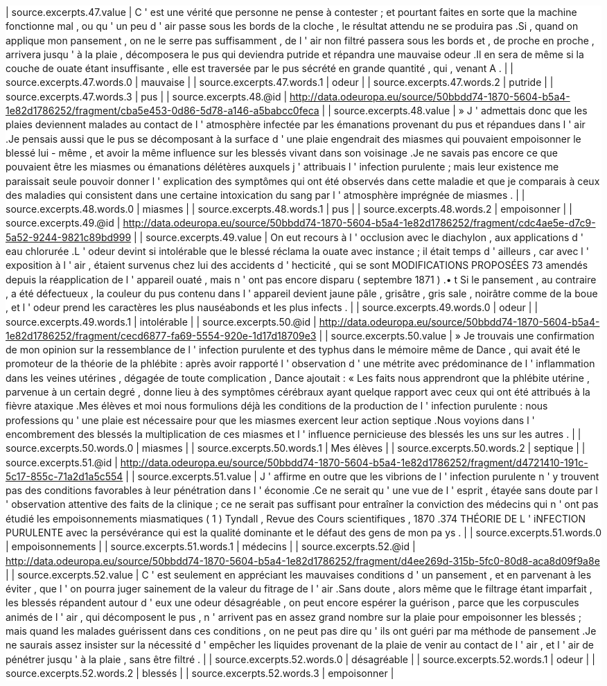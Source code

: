 | source.excerpts.47.value | C ' est une vérité que personne ne pense à contester ; et pourtant faites en sorte que la machine fonctionne mal , ou qu ' un peu d ' air passe sous les bords de la cloche , le résultat attendu ne se produira pas .Si , quand on applique mon pansement , on ne le serre pas suffisamment , de l ' air non filtré passera sous les bords et , de proche en proche , arrivera jusqu ' à la plaie , décomposera le pus qui deviendra putride et répandra une mauvaise odeur .Il en sera de même si la couche de ouate étant insuffisante , elle est traversée par le pus sécrété en grande quantité , qui , venant A . |
| source.excerpts.47.words.0 | mauvaise |
| source.excerpts.47.words.1 | odeur |
| source.excerpts.47.words.2 | putride |
| source.excerpts.47.words.3 | pus |
| source.excerpts.48.@id | http://data.odeuropa.eu/source/50bbdd74-1870-5604-b5a4-1e82d1786252/fragment/cba5e453-0d86-5d78-a146-a5babcc0feca |
| source.excerpts.48.value | » J ' admettais donc que les plaies deviennent malades au contact de l ' atmosphère infectée par les émanations provenant du pus et répandues dans l ' air .Je pensais aussi que le pus se décomposant à la surface d ' une plaie engendrait des miasmes qui pouvaient empoisonner le blessé lui - même , et avoir la même influence sur les blessés vivant dans son voisinage .Je ne savais pas encore ce que pouvaient être les miasmes ou émanations délétères auxquels j ' attribuais l ' infection purulente ; mais leur existence me paraissait seule pouvoir donner l ' explication des symptômes qui ont été observés dans cette maladie et que je comparais à ceux des maladies qui consistent dans une certaine intoxication du sang par l ' atmosphère imprégnée de miasmes . |
| source.excerpts.48.words.0 | miasmes |
| source.excerpts.48.words.1 | pus |
| source.excerpts.48.words.2 | empoisonner |
| source.excerpts.49.@id | http://data.odeuropa.eu/source/50bbdd74-1870-5604-b5a4-1e82d1786252/fragment/cdc4ae5e-d7c9-5a52-9244-9821c89bd999 |
| source.excerpts.49.value | On eut recours à l ' occlusion avec le diachylon , aux applications d ' eau chlorurée .L ' odeur devint si intolérable que le blessé réclama la ouate avec instance ; il était temps d ' ailleurs , car avec l ' exposition à l ' air , étaient survenus chez lui des accidents d ' hecticité , qui se sont MODIFICATIONS PROPOSÉES 73 amendés depuis la réapplication de l ' appareil ouaté , mais n ' ont pas encore disparu ( septembre 1871 ) .• t Si le pansement , au contraire , a été défectueux , la couleur du pus contenu dans l ' appareil devient jaune pâle , grisâtre , gris sale , noirâtre comme de la boue , et l ' odeur prend les caractères les plus nauséabonds et les plus infects . |
| source.excerpts.49.words.0 | odeur |
| source.excerpts.49.words.1 | intolérable |
| source.excerpts.50.@id | http://data.odeuropa.eu/source/50bbdd74-1870-5604-b5a4-1e82d1786252/fragment/cecd6877-fa69-5554-920e-1d17d18709e3 |
| source.excerpts.50.value | » Je trouvais une confirmation de mon opinion sur la ressemblance de l ' infection purulente et des typhus dans le mémoire même de Dance , qui avait été le promoteur de la théorie de la phlébite : après avoir rapporté l ' observation d ' une métrite avec prédominance de l ' inflammation dans les veines utérines , dégagée de toute complication , Dance ajoutait : « Les faits nous apprendront que la phlébite utérine , parvenue à un certain degré , donne lieu à des symptômes cérébraux ayant quelque rapport avec ceux qui ont été attribués à la fièvre ataxique .Mes élèves et moi nous formulions déjà les conditions de la production de l ' infection purulente : nous professions qu ' une plaie est nécessaire pour que les miasmes exercent leur action septique .Nous voyions dans l ' encombrement des blessés la multiplication de ces miasmes et l ' influence pernicieuse des blessés les uns sur les autres . |
| source.excerpts.50.words.0 | miasmes |
| source.excerpts.50.words.1 | Mes élèves |
| source.excerpts.50.words.2 | septique |
| source.excerpts.51.@id | http://data.odeuropa.eu/source/50bbdd74-1870-5604-b5a4-1e82d1786252/fragment/d4721410-191c-5c17-855c-71a2d1a5c554 |
| source.excerpts.51.value | J ' affirme en outre que les vibrions de l ' infection purulente n ' y trouvent pas des conditions favorables à leur pénétration dans l ' économie .Ce ne serait qu ' une vue de l ' esprit , étayée sans doute par l ' observation attentive des faits de la clinique ; ce ne serait pas suffisant pour entraîner la conviction des médecins qui n ' ont pas étudié les empoisonnements miasmatiques ( 1 ) Tyndall , Revue des Cours scientifiques , 1870 .374 THÉORIE DE L ' iNFECTION PURULENTE avec la persévérance qui est la qualité dominante et le défaut des gens de mon pa ys . |
| source.excerpts.51.words.0 | empoisonnements |
| source.excerpts.51.words.1 | médecins |
| source.excerpts.52.@id | http://data.odeuropa.eu/source/50bbdd74-1870-5604-b5a4-1e82d1786252/fragment/d4ee269d-315b-5fc0-80d8-aca8d09f9a8e |
| source.excerpts.52.value | C ' est seulement en appréciant les mauvaises conditions d ' un pansement , et en parvenant à les éviter , que l ' on pourra juger sainement de la valeur du fitrage de l ' air .Sans doute , alors même que le filtrage étant imparfait , les blessés répandent autour d ' eux une odeur désagréable , on peut encore espérer la guérison , parce que les corpuscules animés de l ' air , qui décomposent le pus , n ' arrivent pas en assez grand nombre sur la plaie pour empoisonner les blessés ; mais quand les malades guérissent dans ces conditions , on ne peut pas dire qu ' ils ont guéri par ma méthode de pansement .Je ne saurais assez insister sur la nécessité d ' empêcher les liquides provenant de la plaie de venir au contact de l ' air , et l ' air de pénétrer jusqu ' à la plaie , sans être filtré . |
| source.excerpts.52.words.0 | désagréable |
| source.excerpts.52.words.1 | odeur |
| source.excerpts.52.words.2 | blessés |
| source.excerpts.52.words.3 | empoisonner |
